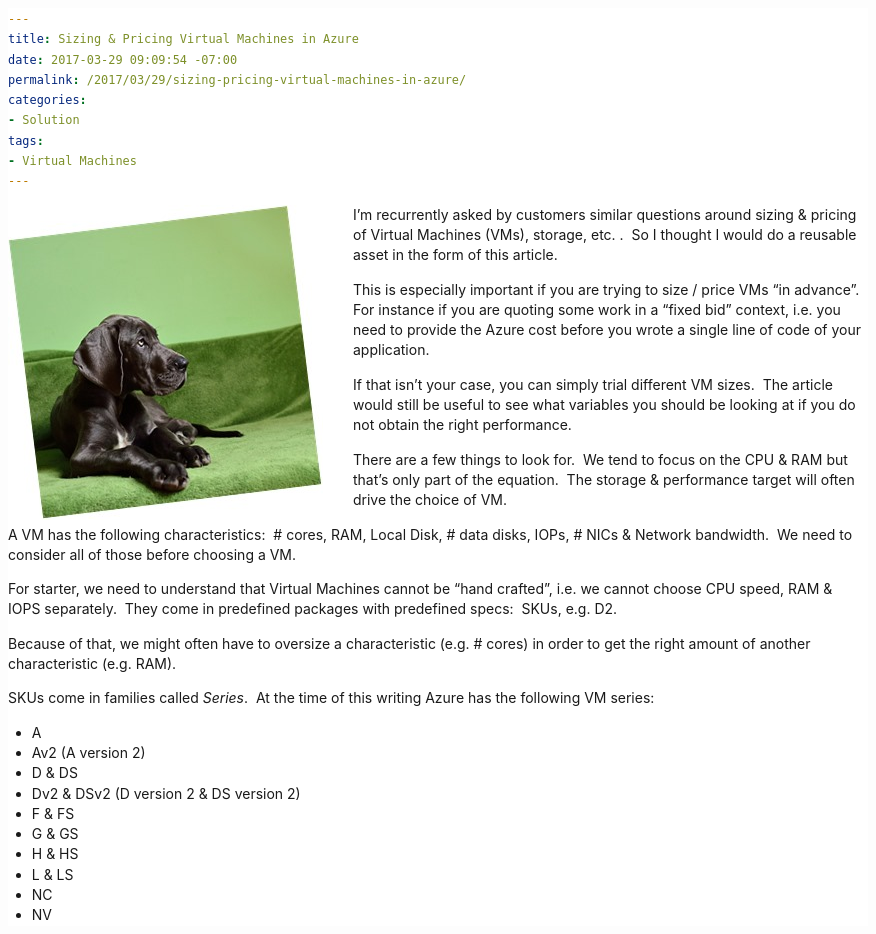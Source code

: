 ```yaml
---
title: Sizing & Pricing Virtual Machines in Azure
date: 2017-03-29 09:09:54 -07:00
permalink: /2017/03/29/sizing-pricing-virtual-machines-in-azure/
categories:
- Solution
tags:
- Virtual Machines
---
```

<a href="/assets/posts/2017/1/sizing-pricing-virtual-machines-in-azure/dog-1966394_6402.jpg"><img style="background-image:none;float:left;padding-top:0;padding-left:0;margin:0 30px 0 0;display:inline;padding-right:0;border-width:0;" title="Blue great dane puppy" src="/assets/posts/2017/1/sizing-pricing-virtual-machines-in-azure/dog-1966394_640_thumb2.jpg" alt="https://pixabay.com/en/dog-dog-breed-large-puppy-1966394/" width="315" height="315" align="left" border="0" /></a>I’m recurrently asked by customers similar questions around sizing &amp; pricing of Virtual Machines (VMs), storage, etc. .  So I thought I would do a reusable asset in the form of this article.

This is especially important if you are trying to size / price VMs “in advance”.  For instance if you are quoting some work in a “fixed bid” context, i.e. you need to provide the Azure cost before you wrote a single line of code of your application.

If that isn’t your case, you can simply trial different VM sizes.  The article would still be useful to see what variables you should be looking at if you do not obtain the right performance.

There are a few things to look for.  We tend to focus on the CPU &amp; RAM but that’s only part of the equation.  The storage &amp; performance target will often drive the choice of VM.

A VM has the following characteristics:  # cores, RAM, Local Disk, # data disks, IOPs, # NICs &amp; Network bandwidth.  We need to consider all of those before choosing a VM.

For starter, we need to understand that Virtual Machines cannot be “hand crafted”, i.e. we cannot choose CPU speed, RAM &amp; IOPS separately.  They come in predefined packages with predefined specs:  SKUs, e.g. D2.

Because of that, we might often have to oversize a characteristic (e.g. # cores) in order to get the right amount of another characteristic (e.g. RAM).

SKUs come in families called <em>Series</em>.  At the time of this writing Azure has the following VM series:
<ul>
 	<li>A</li>
 	<li>Av2 (A version 2)</li>
 	<li>D &amp; DS</li>
 	<li>Dv2 &amp; DSv2 (D version 2 &amp; DS version 2)</li>
 	<li>F &amp; FS</li>
 	<li>G &amp; GS</li>
 	<li>H &amp; HS</li>
 	<li>L &amp; LS</li>
 	<li>NC</li>
 	<li>NV</li>
</ul>